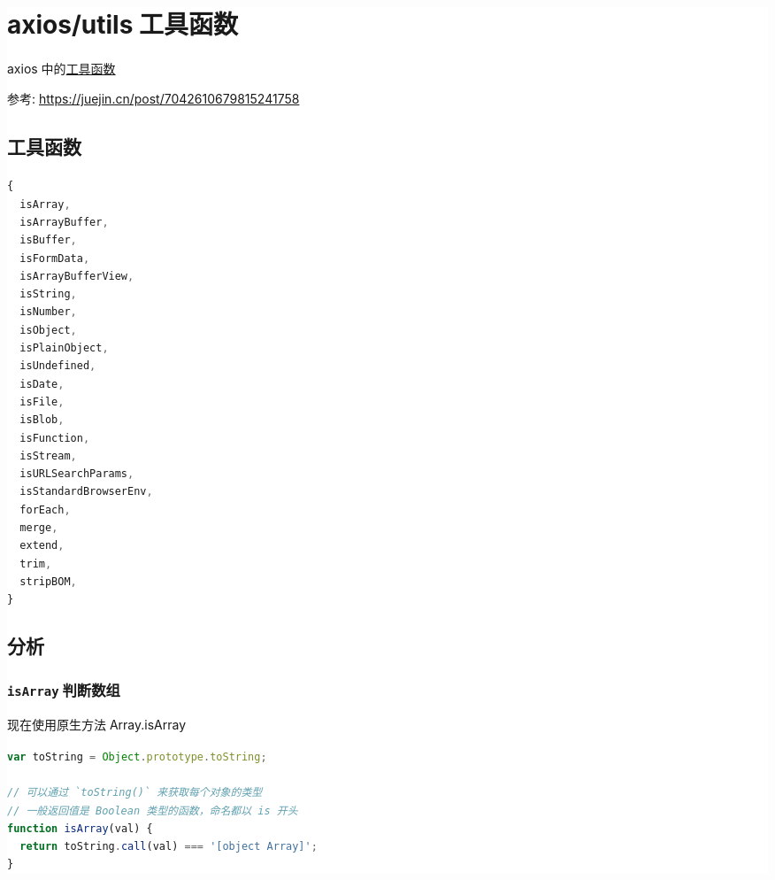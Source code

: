 # axios/utils 工具函数

axios 中的[工具函数](https://github.com/axios/axios/blob/master/lib/utils.js)

参考: https://juejin.cn/post/7042610679815241758

## 工具函数

```js
{
  isArray,
  isArrayBuffer,
  isBuffer,
  isFormData,
  isArrayBufferView,
  isString,
  isNumber,
  isObject,
  isPlainObject,
  isUndefined,
  isDate,
  isFile,
  isBlob,
  isFunction,
  isStream,
  isURLSearchParams,
  isStandardBrowserEnv,
  forEach,
  merge,
  extend,
  trim,
  stripBOM,
}
```

## 分析

### `isArray` 判断数组

现在使用原生方法 Array.isArray

```js
var toString = Object.prototype.toString;

// 可以通过 `toString()` 来获取每个对象的类型
// 一般返回值是 Boolean 类型的函数，命名都以 is 开头
function isArray(val) {
  return toString.call(val) === '[object Array]';
}
```
